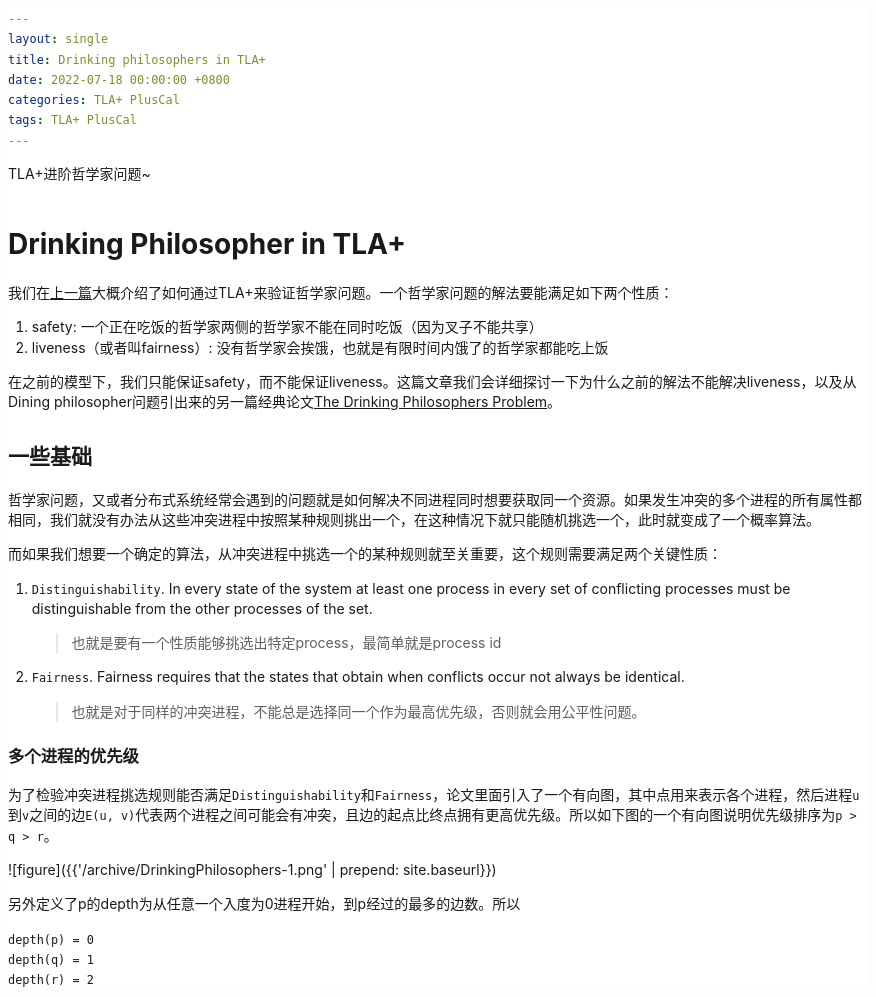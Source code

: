 ```yaml
---
layout: single
title: Drinking philosophers in TLA+
date: 2022-07-18 00:00:00 +0800
categories: TLA+ PlusCal
tags: TLA+ PlusCal
---
```


TLA+进阶哲学家问题~

# Drinking Philosopher in TLA+

我们在[上一篇](https://critical27.github.io/tla+/2022/07/17/dining-philosophers-in-TLA+.html)大概介绍了如何通过TLA+来验证哲学家问题。一个哲学家问题的解法要能满足如下两个性质：

1. safety: 一个正在吃饭的哲学家两侧的哲学家不能在同时吃饭（因为叉子不能共享）
2. liveness（或者叫fairness）: 没有哲学家会挨饿，也就是有限时间内饿了的哲学家都能吃上饭

在之前的模型下，我们只能保证safety，而不能保证liveness。这篇文章我们会详细探讨一下为什么之前的解法不能解决liveness，以及从Dining philosopher问题引出来的另一篇经典论文[The Drinking Philosophers Problem](https://www.cs.utexas.edu/users/misra/scannedPdf.dir/DrinkingPhil.pdf)。

## 一些基础

哲学家问题，又或者分布式系统经常会遇到的问题就是如何解决不同进程同时想要获取同一个资源。如果发生冲突的多个进程的所有属性都相同，我们就没有办法从这些冲突进程中按照某种规则挑出一个，在这种情况下就只能随机挑选一个，此时就变成了一个概率算法。

而如果我们想要一个确定的算法，从冲突进程中挑选一个的某种规则就至关重要，这个规则需要满足两个关键性质：

1. `Distinguishability`. In every state of the system at least one process in every
set of conflicting processes must be distinguishable from the other processes of the set.
    
    > 也就是要有一个性质能够挑选出特定process，最简单就是process id
    > 
2. `Fairness`. Fairness requires that the states that obtain when conflicts occur not always be identical.
    
    > 也就是对于同样的冲突进程，不能总是选择同一个作为最高优先级，否则就会用公平性问题。
    > 

### 多个进程的优先级

为了检验冲突进程挑选规则能否满足`Distinguishability`和`Fairness`，论文里面引入了一个有向图，其中点用来表示各个进程，然后进程`u`到`v`之间的边`E(u, v)`代表两个进程之间可能会有冲突，且边的起点比终点拥有更高优先级。所以如下图的一个有向图说明优先级排序为`p > q > r`。

![figure]({{'/archive/DrinkingPhilosophers-1.png' | prepend: site.baseurl}})

另外定义了p的depth为从任意一个入度为0进程开始，到p经过的最多的边数。所以

```
depth(p) = 0
depth(q) = 1
depth(r) = 2
```
